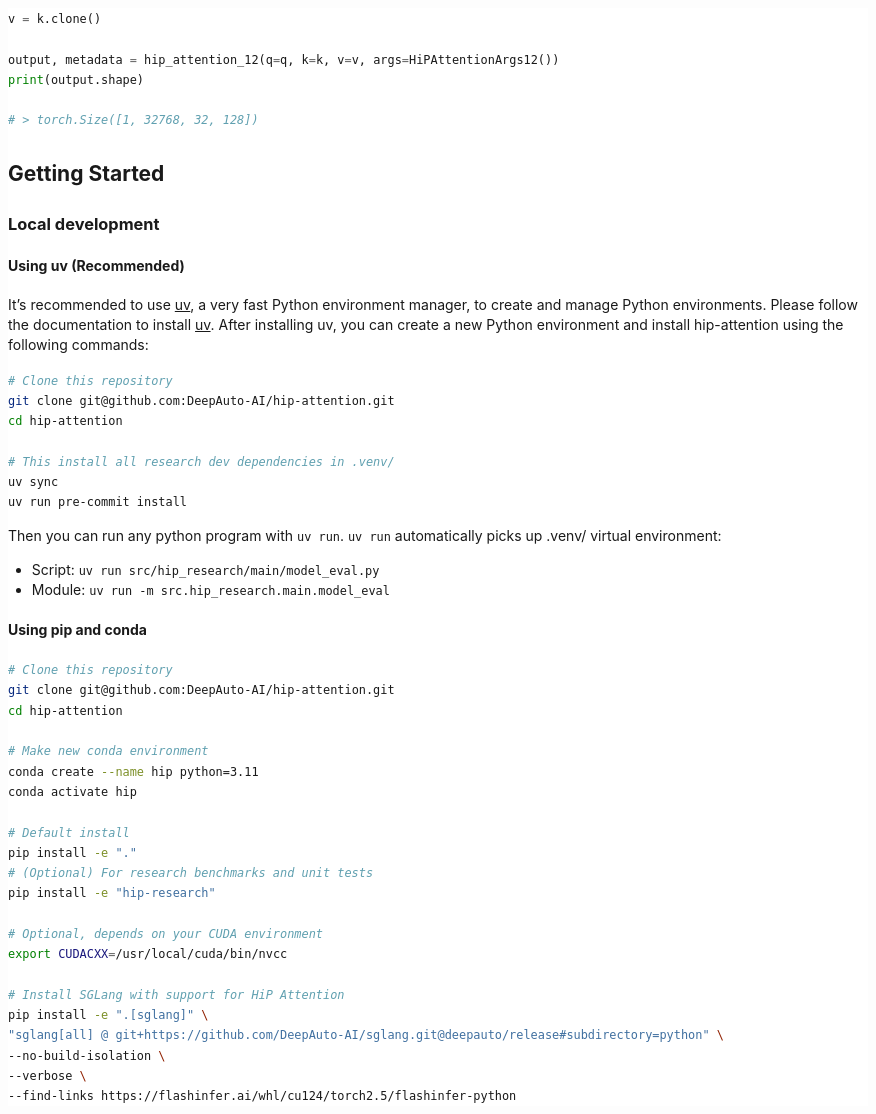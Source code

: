 ```py
v = k.clone()

output, metadata = hip_attention_12(q=q, k=k, v=v, args=HiPAttentionArgs12())
print(output.shape)

# > torch.Size([1, 32768, 32, 128])
```

## Getting Started

### Local development

#### Using uv (Recommended)

It’s recommended to use [uv](https://docs.astral.sh/uv/), a very fast Python environment manager, to create and manage Python environments.
Please follow the documentation to install [uv](https://docs.astral.sh/uv/getting-started/installation/). After installing uv, you can create a new Python environment and install hip-attention using the following commands:

```bash
# Clone this repository
git clone git@github.com:DeepAuto-AI/hip-attention.git
cd hip-attention

# This install all research dev dependencies in .venv/
uv sync
uv run pre-commit install
```

Then you can run any python program with `uv run`. `uv run` automatically picks up .venv/ virtual environment:

- Script: `uv run src/hip_research/main/model_eval.py`
- Module: `uv run -m src.hip_research.main.model_eval`

#### Using pip and conda

```bash
# Clone this repository
git clone git@github.com:DeepAuto-AI/hip-attention.git
cd hip-attention

# Make new conda environment
conda create --name hip python=3.11
conda activate hip

# Default install
pip install -e "."
# (Optional) For research benchmarks and unit tests
pip install -e "hip-research"

# Optional, depends on your CUDA environment
export CUDACXX=/usr/local/cuda/bin/nvcc

# Install SGLang with support for HiP Attention
pip install -e ".[sglang]" \
"sglang[all] @ git+https://github.com/DeepAuto-AI/sglang.git@deepauto/release#subdirectory=python" \
--no-build-isolation \
--verbose \
--find-links https://flashinfer.ai/whl/cu124/torch2.5/flashinfer-python
```
